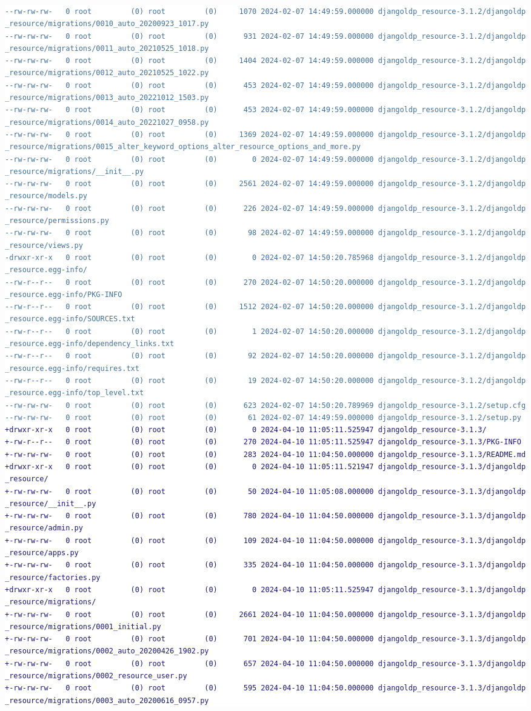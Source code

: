 ```diff
--rw-rw-rw-   0 root         (0) root         (0)     1070 2024-02-07 14:49:59.000000 djangoldp_resource-3.1.2/djangoldp_resource/migrations/0010_auto_20200923_1017.py
--rw-rw-rw-   0 root         (0) root         (0)      931 2024-02-07 14:49:59.000000 djangoldp_resource-3.1.2/djangoldp_resource/migrations/0011_auto_20210525_1018.py
--rw-rw-rw-   0 root         (0) root         (0)     1404 2024-02-07 14:49:59.000000 djangoldp_resource-3.1.2/djangoldp_resource/migrations/0012_auto_20210525_1022.py
--rw-rw-rw-   0 root         (0) root         (0)      453 2024-02-07 14:49:59.000000 djangoldp_resource-3.1.2/djangoldp_resource/migrations/0013_auto_20221012_1503.py
--rw-rw-rw-   0 root         (0) root         (0)      453 2024-02-07 14:49:59.000000 djangoldp_resource-3.1.2/djangoldp_resource/migrations/0014_auto_20221027_0958.py
--rw-rw-rw-   0 root         (0) root         (0)     1369 2024-02-07 14:49:59.000000 djangoldp_resource-3.1.2/djangoldp_resource/migrations/0015_alter_keyword_options_alter_resource_options_and_more.py
--rw-rw-rw-   0 root         (0) root         (0)        0 2024-02-07 14:49:59.000000 djangoldp_resource-3.1.2/djangoldp_resource/migrations/__init__.py
--rw-rw-rw-   0 root         (0) root         (0)     2561 2024-02-07 14:49:59.000000 djangoldp_resource-3.1.2/djangoldp_resource/models.py
--rw-rw-rw-   0 root         (0) root         (0)      226 2024-02-07 14:49:59.000000 djangoldp_resource-3.1.2/djangoldp_resource/permissions.py
--rw-rw-rw-   0 root         (0) root         (0)       98 2024-02-07 14:49:59.000000 djangoldp_resource-3.1.2/djangoldp_resource/views.py
-drwxr-xr-x   0 root         (0) root         (0)        0 2024-02-07 14:50:20.785968 djangoldp_resource-3.1.2/djangoldp_resource.egg-info/
--rw-r--r--   0 root         (0) root         (0)      270 2024-02-07 14:50:20.000000 djangoldp_resource-3.1.2/djangoldp_resource.egg-info/PKG-INFO
--rw-r--r--   0 root         (0) root         (0)     1512 2024-02-07 14:50:20.000000 djangoldp_resource-3.1.2/djangoldp_resource.egg-info/SOURCES.txt
--rw-r--r--   0 root         (0) root         (0)        1 2024-02-07 14:50:20.000000 djangoldp_resource-3.1.2/djangoldp_resource.egg-info/dependency_links.txt
--rw-r--r--   0 root         (0) root         (0)       92 2024-02-07 14:50:20.000000 djangoldp_resource-3.1.2/djangoldp_resource.egg-info/requires.txt
--rw-r--r--   0 root         (0) root         (0)       19 2024-02-07 14:50:20.000000 djangoldp_resource-3.1.2/djangoldp_resource.egg-info/top_level.txt
--rw-rw-rw-   0 root         (0) root         (0)      623 2024-02-07 14:50:20.789969 djangoldp_resource-3.1.2/setup.cfg
--rw-rw-rw-   0 root         (0) root         (0)       61 2024-02-07 14:49:59.000000 djangoldp_resource-3.1.2/setup.py
+drwxr-xr-x   0 root         (0) root         (0)        0 2024-04-10 11:05:11.525947 djangoldp_resource-3.1.3/
+-rw-r--r--   0 root         (0) root         (0)      270 2024-04-10 11:05:11.525947 djangoldp_resource-3.1.3/PKG-INFO
+-rw-rw-rw-   0 root         (0) root         (0)      283 2024-04-10 11:04:50.000000 djangoldp_resource-3.1.3/README.md
+drwxr-xr-x   0 root         (0) root         (0)        0 2024-04-10 11:05:11.521947 djangoldp_resource-3.1.3/djangoldp_resource/
+-rw-rw-rw-   0 root         (0) root         (0)       50 2024-04-10 11:05:08.000000 djangoldp_resource-3.1.3/djangoldp_resource/__init__.py
+-rw-rw-rw-   0 root         (0) root         (0)      780 2024-04-10 11:04:50.000000 djangoldp_resource-3.1.3/djangoldp_resource/admin.py
+-rw-rw-rw-   0 root         (0) root         (0)      109 2024-04-10 11:04:50.000000 djangoldp_resource-3.1.3/djangoldp_resource/apps.py
+-rw-rw-rw-   0 root         (0) root         (0)      335 2024-04-10 11:04:50.000000 djangoldp_resource-3.1.3/djangoldp_resource/factories.py
+drwxr-xr-x   0 root         (0) root         (0)        0 2024-04-10 11:05:11.525947 djangoldp_resource-3.1.3/djangoldp_resource/migrations/
+-rw-rw-rw-   0 root         (0) root         (0)     2661 2024-04-10 11:04:50.000000 djangoldp_resource-3.1.3/djangoldp_resource/migrations/0001_initial.py
+-rw-rw-rw-   0 root         (0) root         (0)      701 2024-04-10 11:04:50.000000 djangoldp_resource-3.1.3/djangoldp_resource/migrations/0002_auto_20200426_1902.py
+-rw-rw-rw-   0 root         (0) root         (0)      657 2024-04-10 11:04:50.000000 djangoldp_resource-3.1.3/djangoldp_resource/migrations/0002_resource_user.py
+-rw-rw-rw-   0 root         (0) root         (0)      595 2024-04-10 11:04:50.000000 djangoldp_resource-3.1.3/djangoldp_resource/migrations/0003_auto_20200616_0957.py
```